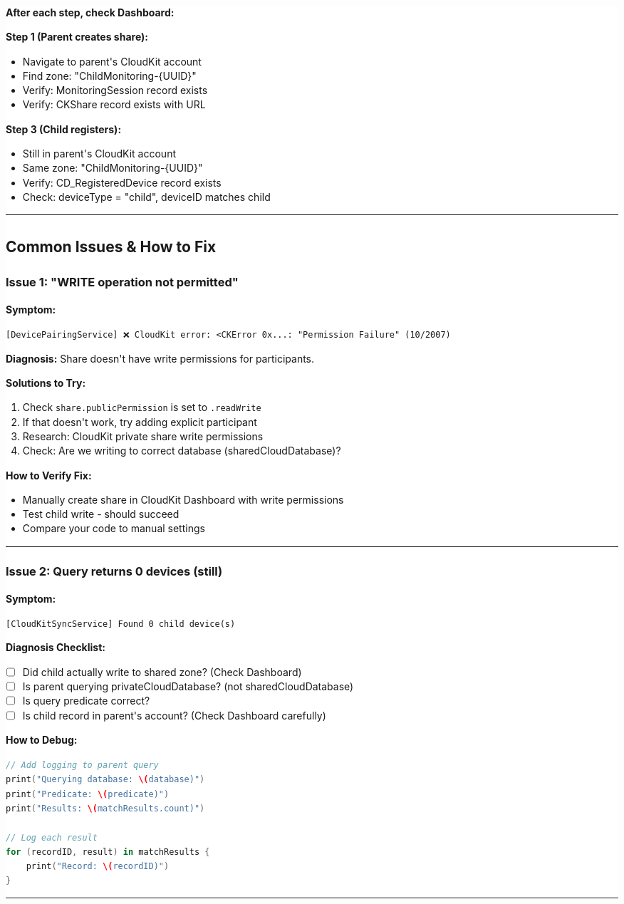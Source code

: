 **After each step, check Dashboard:**

**Step 1 (Parent creates share):**
- Navigate to parent's CloudKit account
- Find zone: "ChildMonitoring-{UUID}"
- Verify: MonitoringSession record exists
- Verify: CKShare record exists with URL

**Step 3 (Child registers):**
- Still in parent's CloudKit account
- Same zone: "ChildMonitoring-{UUID}"
- Verify: CD_RegisteredDevice record exists
- Check: deviceType = "child", deviceID matches child

---

## Common Issues & How to Fix

### Issue 1: "WRITE operation not permitted"

**Symptom:**
```
[DevicePairingService] ❌ CloudKit error: <CKError 0x...: "Permission Failure" (10/2007)
```

**Diagnosis:**
Share doesn't have write permissions for participants.

**Solutions to Try:**
1. Check `share.publicPermission` is set to `.readWrite`
2. If that doesn't work, try adding explicit participant
3. Research: CloudKit private share write permissions
4. Check: Are we writing to correct database (sharedCloudDatabase)?

**How to Verify Fix:**
- Manually create share in CloudKit Dashboard with write permissions
- Test child write - should succeed
- Compare your code to manual settings

---

### Issue 2: Query returns 0 devices (still)

**Symptom:**
```
[CloudKitSyncService] Found 0 child device(s)
```

**Diagnosis Checklist:**
- [ ] Did child actually write to shared zone? (Check Dashboard)
- [ ] Is parent querying privateCloudDatabase? (not sharedCloudDatabase)
- [ ] Is query predicate correct?
- [ ] Is child record in parent's account? (Check Dashboard carefully)

**How to Debug:**
```swift
// Add logging to parent query
print("Querying database: \(database)")
print("Predicate: \(predicate)")
print("Results: \(matchResults.count)")

// Log each result
for (recordID, result) in matchResults {
    print("Record: \(recordID)")
}
```

---
